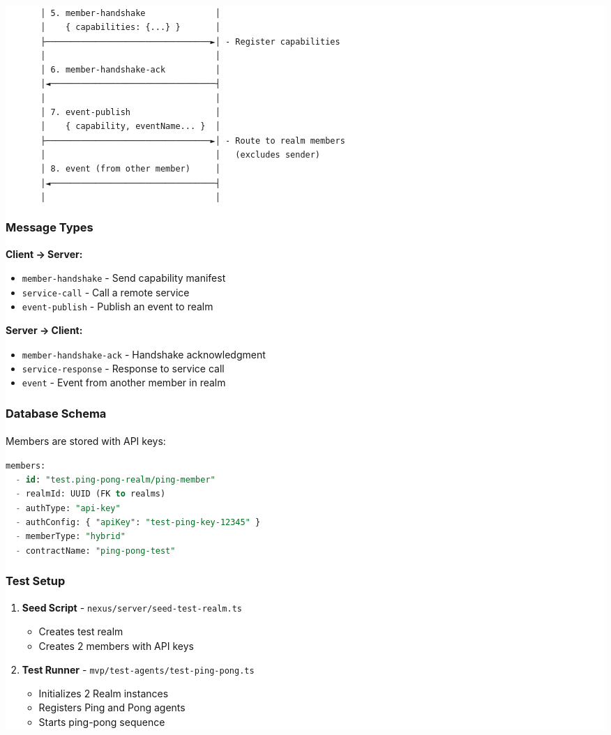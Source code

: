 ```
       │ 5. member-handshake              │
       │    { capabilities: {...} }       │
       ├─────────────────────────────────►│ - Register capabilities
       │                                  │
       │ 6. member-handshake-ack          │
       │◄─────────────────────────────────┤
       │                                  │
       │ 7. event-publish                 │
       │    { capability, eventName... }  │
       ├─────────────────────────────────►│ - Route to realm members
       │                                  │   (excludes sender)
       │ 8. event (from other member)     │
       │◄─────────────────────────────────┤
       │                                  │
```

### Message Types

**Client → Server:**
- `member-handshake` - Send capability manifest
- `service-call` - Call a remote service
- `event-publish` - Publish an event to realm

**Server → Client:**
- `member-handshake-ack` - Handshake acknowledgment
- `service-response` - Response to service call
- `event` - Event from another member in realm

### Database Schema

Members are stored with API keys:

```sql
members:
  - id: "test.ping-pong-realm/ping-member"
  - realmId: UUID (FK to realms)
  - authType: "api-key"
  - authConfig: { "apiKey": "test-ping-key-12345" }
  - memberType: "hybrid"
  - contractName: "ping-pong-test"
```

### Test Setup

1. **Seed Script** - `nexus/server/seed-test-realm.ts`
   - Creates test realm
   - Creates 2 members with API keys

2. **Test Runner** - `mvp/test-agents/test-ping-pong.ts`
   - Initializes 2 Realm instances
   - Registers Ping and Pong agents
   - Starts ping-pong sequence
